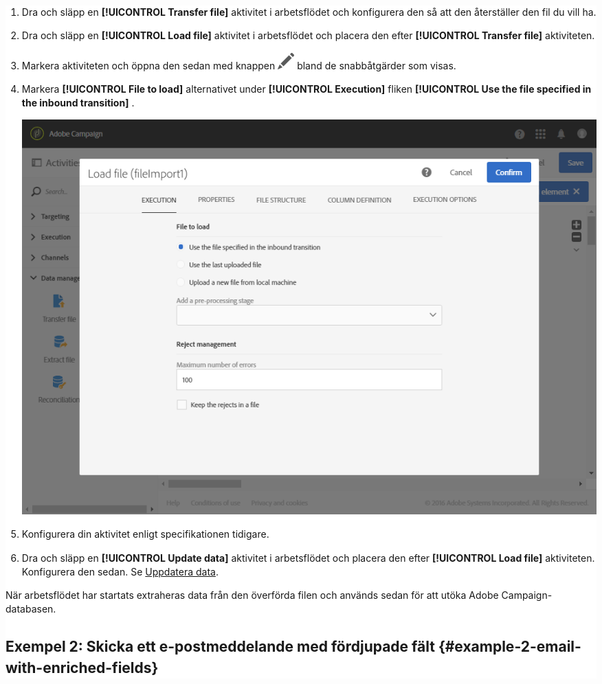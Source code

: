 1. Dra och släpp en **[!UICONTROL Transfer file]** aktivitet i arbetsflödet och konfigurera den så att den återställer den fil du vill ha.
1. Dra och släpp en **[!UICONTROL Load file]** aktivitet i arbetsflödet och placera den efter **[!UICONTROL Transfer file]** aktiviteten.
1. Markera aktiviteten och öppna den sedan med knappen ![](assets/edit_darkgrey-24px.png) bland de snabbåtgärder som visas.
1. Markera **[!UICONTROL File to load]** alternativet under **[!UICONTROL Execution]** fliken **[!UICONTROL Use the file specified in the inbound transition]** .

   ![](assets/wkf_file_loading8.png)

1. Konfigurera din aktivitet enligt specifikationen tidigare.
1. Dra och släpp en **[!UICONTROL Update data]** aktivitet i arbetsflödet och placera den efter **[!UICONTROL Load file]** aktiviteten. Konfigurera den sedan. Se [Uppdatera data](../../automating/using/update-data.md).

När arbetsflödet har startats extraheras data från den överförda filen och används sedan för att utöka Adobe Campaign-databasen.

## Exempel 2: Skicka ett e-postmeddelande med fördjupade fält {#example-2-email-with-enriched-fields}
